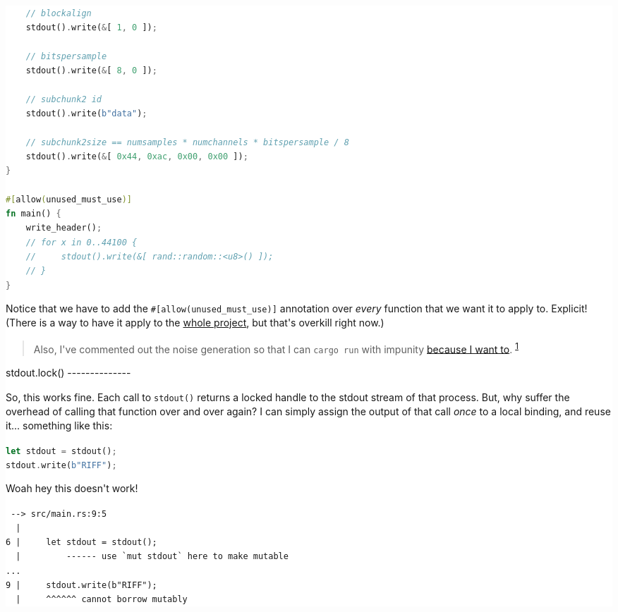 ```rust
    // blockalign
    stdout().write(&[ 1, 0 ]);

    // bitspersample
    stdout().write(&[ 8, 0 ]);

    // subchunk2 id
    stdout().write(b"data");

    // subchunk2size == numsamples * numchannels * bitspersample / 8
    stdout().write(&[ 0x44, 0xac, 0x00, 0x00 ]);
}

#[allow(unused_must_use)]
fn main() {
    write_header();
    // for x in 0..44100 {
    //     stdout().write(&[ rand::random::<u8>() ]);
    // }
}
```

Notice that we have to add the `#[allow(unused_must_use)]` annotation over
_every_ function that we want it to apply to. Explicit! (There is a way to have
it apply to the [whole project](http://stackoverflow.com/a/25877389/2727670),
but that's overkill right now.)

> Also, I've commented out the noise generation so that I can `cargo run` with
> impunity [because I want to](https://www.youtube.com/watch?v=D_XI_290cfw).
> <sup><a href="#footnote-1">1</a></sup>

<a name=stdoutlock />
stdout.lock()
--------------

So, this works fine. Each call to `stdout()` returns a locked handle to the
stdout stream of that process. But, why suffer the overhead of calling that
function over and over again? I can simply assign the output of that call
_once_ to a local binding, and reuse it... something like this:

```rust
let stdout = stdout();
stdout.write(b"RIFF");
```

Woah hey this doesn't work!

```
 --> src/main.rs:9:5
  |
6 |     let stdout = stdout();
  |         ------ use `mut stdout` here to make mutable
...
9 |     stdout.write(b"RIFF");
  |     ^^^^^^ cannot borrow mutably

```
